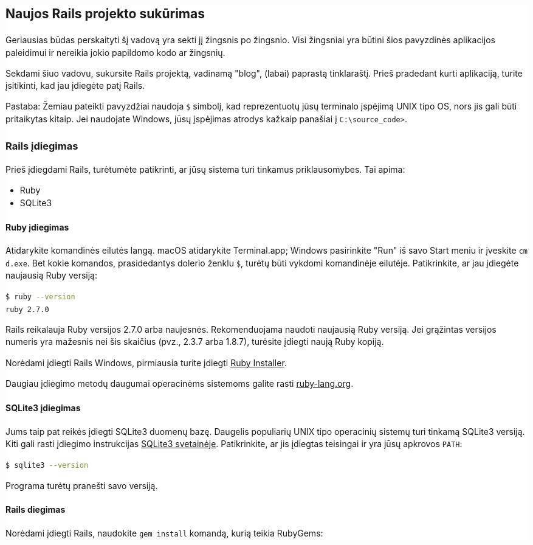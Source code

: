 Naujos Rails projekto sukūrimas
----------------------------

Geriausias būdas perskaityti šį vadovą yra sekti jį žingsnis po žingsnio. Visi žingsniai yra būtini šios pavyzdinės aplikacijos paleidimui ir nereikia jokio papildomo kodo ar žingsnių.

Sekdami šiuo vadovu, sukursite Rails projektą, vadinamą "blog", (labai) paprastą tinklaraštį. Prieš pradedant kurti aplikaciją, turite įsitikinti, kad jau įdiegėte patį Rails.

Pastaba: Žemiau pateikti pavyzdžiai naudoja `$` simbolį, kad reprezentuotų jūsų terminalo įspėjimą UNIX tipo OS, nors jis gali būti pritaikytas kitaip. Jei naudojate Windows, jūsų įspėjimas atrodys kažkaip panašiai į `C:\source_code>`.

### Rails įdiegimas

Prieš įdiegdami Rails, turėtumėte patikrinti, ar jūsų sistema turi tinkamus priklausomybes. Tai apima:

* Ruby
* SQLite3

#### Ruby įdiegimas

Atidarykite komandinės eilutės langą. macOS atidarykite Terminal.app; Windows pasirinkite "Run" iš savo Start meniu ir įveskite `cmd.exe`. Bet kokie komandos, prasidedantys dolerio ženklu `$`, turėtų būti vykdomi komandinėje eilutėje. Patikrinkite, ar jau įdiegėte naujausią Ruby versiją:

```bash
$ ruby --version
ruby 2.7.0
```

Rails reikalauja Ruby versijos 2.7.0 arba naujesnės. Rekomenduojama naudoti naujausią Ruby versiją.
Jei grąžintas versijos numeris yra mažesnis nei šis skaičius (pvz., 2.3.7 arba 1.8.7), turėsite įdiegti naują Ruby kopiją.

Norėdami įdiegti Rails Windows, pirmiausia turite įdiegti [Ruby Installer](https://rubyinstaller.org/).

Daugiau įdiegimo metodų daugumai operacinėms sistemoms galite rasti
[ruby-lang.org](https://www.ruby-lang.org/en/documentation/installation/).

#### SQLite3 įdiegimas

Jums taip pat reikės įdiegti SQLite3 duomenų bazę.
Daugelis populiarių UNIX tipo operacinių sistemų turi tinkamą SQLite3 versiją.
Kiti gali rasti įdiegimo instrukcijas [SQLite3 svetainėje](https://www.sqlite.org).
Patikrinkite, ar jis įdiegtas teisingai ir yra jūsų apkrovos `PATH`:

```bash
$ sqlite3 --version
```

Programa turėtų pranešti savo versiją.

#### Rails diegimas

Norėdami įdiegti Rails, naudokite `gem install` komandą, kurią teikia RubyGems:
